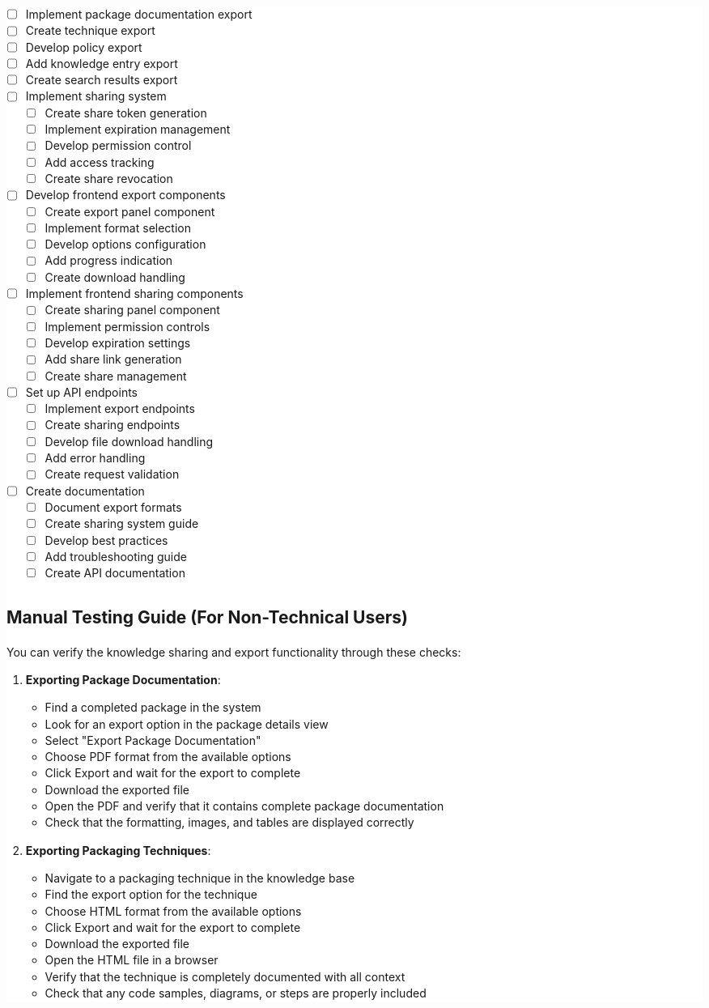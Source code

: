   - [ ] Implement package documentation export
  - [ ] Create technique export
  - [ ] Develop policy export
  - [ ] Add knowledge entry export
  - [ ] Create search results export
- [ ] Implement sharing system
  - [ ] Create share token generation
  - [ ] Implement expiration management
  - [ ] Develop permission control
  - [ ] Add access tracking
  - [ ] Create share revocation
- [ ] Develop frontend export components
  - [ ] Create export panel component
  - [ ] Implement format selection
  - [ ] Develop options configuration
  - [ ] Add progress indication
  - [ ] Create download handling
- [ ] Implement frontend sharing components
  - [ ] Create sharing panel component
  - [ ] Implement permission controls
  - [ ] Develop expiration settings
  - [ ] Add share link generation
  - [ ] Create share management
- [ ] Set up API endpoints
  - [ ] Implement export endpoints
  - [ ] Create sharing endpoints
  - [ ] Develop file download handling
  - [ ] Add error handling
  - [ ] Create request validation
- [ ] Create documentation
  - [ ] Document export formats
  - [ ] Create sharing system guide
  - [ ] Develop best practices
  - [ ] Add troubleshooting guide
  - [ ] Create API documentation

## Manual Testing Guide (For Non-Technical Users)

You can verify the knowledge sharing and export functionality through these checks:

1. **Exporting Package Documentation**:
   - Find a completed package in the system
   - Look for an export option in the package details view
   - Select "Export Package Documentation"
   - Choose PDF format from the available options
   - Click Export and wait for the export to complete
   - Download the exported file
   - Open the PDF and verify that it contains complete package documentation
   - Check that the formatting, images, and tables are displayed correctly

2. **Exporting Packaging Techniques**:
   - Navigate to a packaging technique in the knowledge base
   - Find the export option for the technique
   - Choose HTML format from the available options
   - Click Export and wait for the export to complete
   - Download the exported file
   - Open the HTML file in a browser
   - Verify that the technique is completely documented with all context
   - Check that any code samples, diagrams, or steps are properly included
